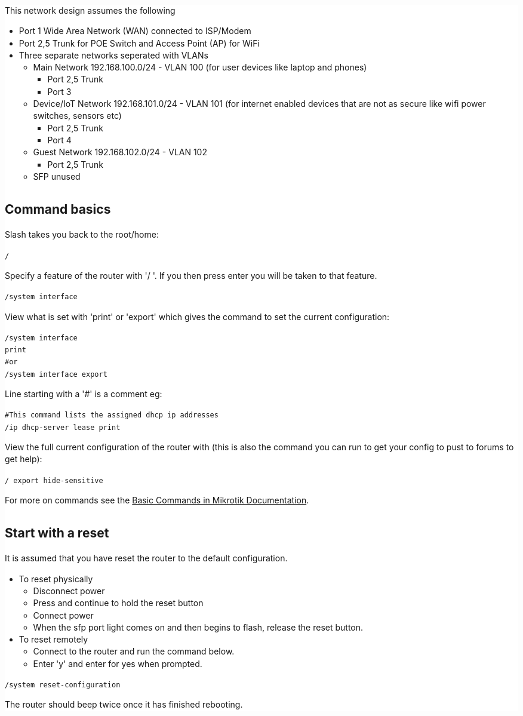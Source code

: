 
This network design assumes the following
- Port 1 Wide Area Network (WAN) connected to ISP/Modem
- Port 2,5 Trunk for POE Switch and Access Point (AP) for WiFi
- Three separate networks seperated with VLANs
  - Main Network 192.168.100.0/24 - VLAN 100 (for user devices like laptop and phones)
    - Port 2,5 Trunk 
    - Port 3
  - Device/IoT Network 192.168.101.0/24 - VLAN 101 (for internet enabled devices that are not as secure like wifi power switches, sensors etc)
    - Port 2,5 Trunk
    - Port 4
  - Guest Network 192.168.102.0/24 - VLAN 102
    - Port 2,5 Trunk
  - SFP unused
    
## Command basics
Slash takes you back to the root/home:
```
/
```
Specify a feature of the router with '/<feature> <sub-feature>'. If you then press enter you will be taken to that feature.
```
/system interface
```
View what is set with 'print' or 'export' which gives the command to set the current configuration:
```
/system interface
print
#or
/system interface export
```
Line starting with a '#' is a comment eg:
```
#This command lists the assigned dhcp ip addresses
/ip dhcp-server lease print
```
View the full current configuration of the router with (this is also the command you can run to get your config to pust to forums to get help):
```
/ export hide-sensitive
```
For more on commands see the [Basic Commands in Mikrotik Documentation](https://wiki.mikrotik.com/wiki/How_to_configure_a_home_router#Basic_commands).

## Start with a reset
It is assumed that you have reset the router to the default configuration.
- To reset physically
  - Disconnect power
  - Press and continue to hold the reset button
  - Connect power
  - When the sfp port light comes on and then begins to flash, release the reset button.
- To reset remotely
  - Connect to the router and run the command below.
  - Enter 'y' and enter for yes when prompted.
```
/system reset-configuration
```
The router should beep twice once it has finished rebooting.
